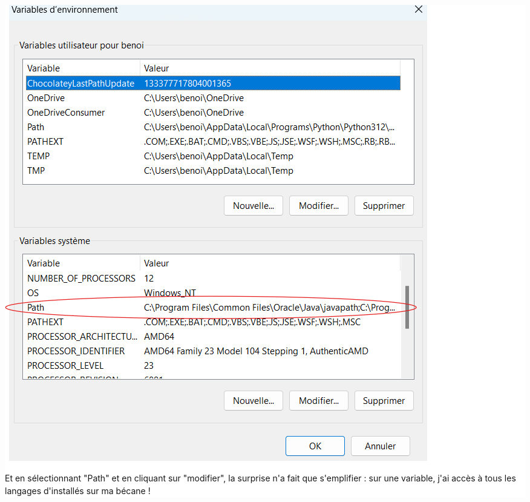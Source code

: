 ![variable path existante](images/partie1/surprise.png)

Et en sélectionnant "Path" et en cliquant sur "modifier", la surprise n'a fait que s'emplifier : sur une variable, j'ai accès à tous les langages d'installés sur ma bécane !
